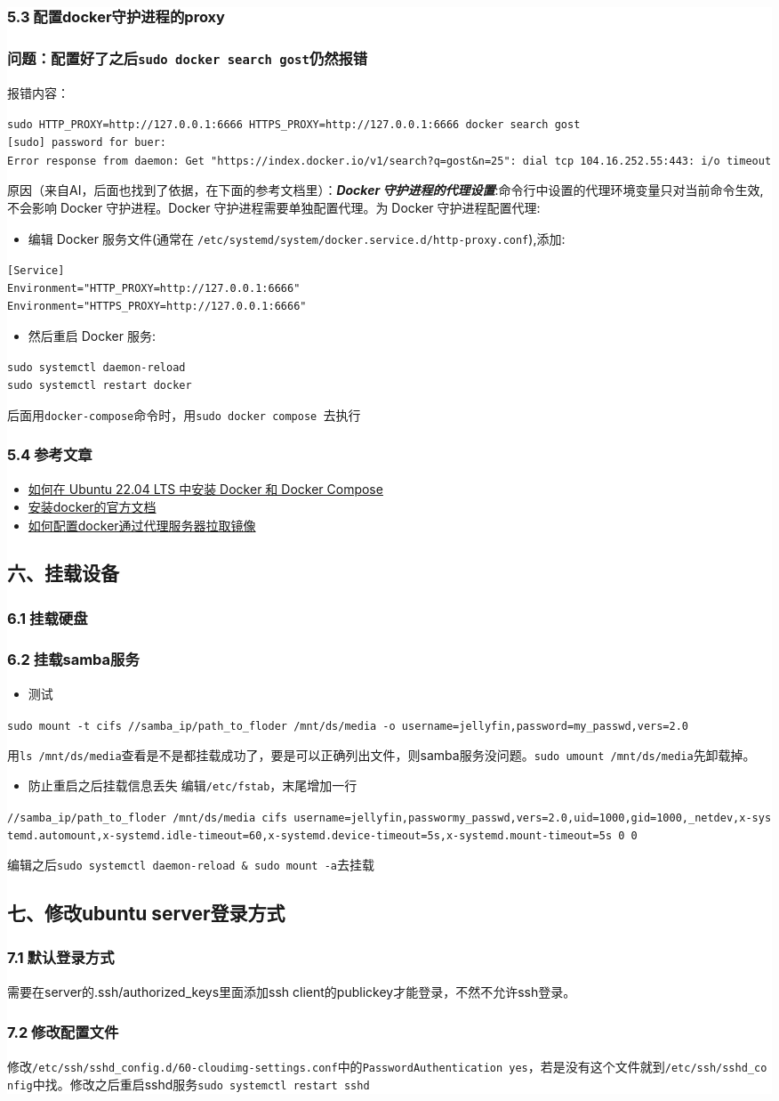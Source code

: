 ### 5.3 配置docker守护进程的proxy
### 问题：配置好了之后`sudo docker search gost`仍然报错
报错内容：
```shell
sudo HTTP_PROXY=http://127.0.0.1:6666 HTTPS_PROXY=http://127.0.0.1:6666 docker search gost
[sudo] password for buer:
Error response from daemon: Get "https://index.docker.io/v1/search?q=gost&n=25": dial tcp 104.16.252.55:443: i/o timeout
```
原因（来自AI，后面也找到了依据，在下面的参考文档里）：***Docker 守护进程的代理设置***:命令行中设置的代理环境变量只对当前命令生效,不会影响 Docker 守护进程。Docker 守护进程需要单独配置代理。为 Docker 守护进程配置代理:
- 编辑 Docker 服务文件(通常在 `/etc/systemd/system/docker.service.d/http-proxy.conf`),添加:
```shell
[Service]
Environment="HTTP_PROXY=http://127.0.0.1:6666"
Environment="HTTPS_PROXY=http://127.0.0.1:6666"
```
- 然后重启 Docker 服务:
```shell
sudo systemctl daemon-reload
sudo systemctl restart docker
```
后面用`docker-compose`命令时，用`sudo docker compose `去执行
### 5.4 参考文章
- [如何在 Ubuntu 22.04 LTS 中安装 Docker 和 Docker Compose](https://www.cnblogs.com/carmi/p/17939025)
- [安装docker的官方文档](https://docs.docker.com/engine/install/ubuntu/)
- [如何配置docker通过代理服务器拉取镜像](https://www.lfhacks.com/tech/pull-docker-images-behind-proxy/)

## 六、挂载设备
### 6.1 挂载硬盘

### 6.2 挂载samba服务
- 测试
```shell
sudo mount -t cifs //samba_ip/path_to_floder /mnt/ds/media -o username=jellyfin,password=my_passwd,vers=2.0
```
用`ls /mnt/ds/media`查看是不是都挂载成功了，要是可以正确列出文件，则samba服务没问题。`sudo umount /mnt/ds/media`先卸载掉。

- 防止重启之后挂载信息丢失
编辑`/etc/fstab`，末尾增加一行
```shell
//samba_ip/path_to_floder /mnt/ds/media cifs username=jellyfin,passwormy_passwd,vers=2.0,uid=1000,gid=1000,_netdev,x-systemd.automount,x-systemd.idle-timeout=60,x-systemd.device-timeout=5s,x-systemd.mount-timeout=5s 0 0
```
编辑之后`sudo systemctl daemon-reload & sudo mount -a`去挂载

## 七、修改ubuntu server登录方式
### 7.1 默认登录方式
需要在server的.ssh/authorized_keys里面添加ssh client的publickey才能登录，不然不允许ssh登录。
### 7.2 修改配置文件
修改`/etc/ssh/sshd_config.d/60-cloudimg-settings.conf`中的`PasswordAuthentication yes`，若是没有这个文件就到`/etc/ssh/sshd_config`中找。修改之后重启sshd服务`sudo systemctl restart sshd`
